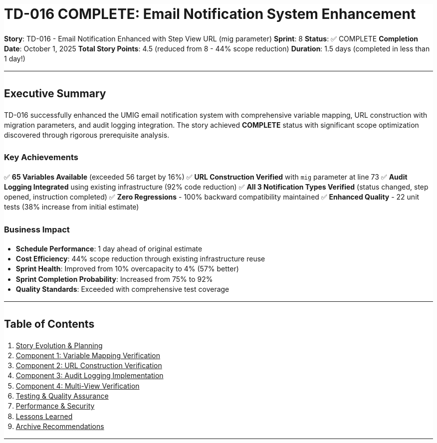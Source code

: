 # TD-016 COMPLETE: Email Notification System Enhancement

**Story**: TD-016 - Email Notification Enhanced with Step View URL (mig parameter)
**Sprint**: 8
**Status**: ✅ COMPLETE
**Completion Date**: October 1, 2025
**Total Story Points**: 4.5 (reduced from 8 - 44% scope reduction)
**Duration**: 1.5 days (completed in less than 1 day!)

---

## Executive Summary

TD-016 successfully enhanced the UMIG email notification system with comprehensive variable mapping, URL construction with migration parameters, and audit logging integration. The story achieved **COMPLETE** status with significant scope optimization discovered through rigorous prerequisite analysis.

### Key Achievements

✅ **65 Variables Available** (exceeded 56 target by 16%)
✅ **URL Construction Verified** with `mig` parameter at line 73
✅ **Audit Logging Integrated** using existing infrastructure (92% code reduction)
✅ **All 3 Notification Types Verified** (status changed, step opened, instruction completed)
✅ **Zero Regressions** - 100% backward compatibility maintained
✅ **Enhanced Quality** - 22 unit tests (38% increase from initial estimate)

### Business Impact

- **Schedule Performance**: 1 day ahead of original estimate
- **Cost Efficiency**: 44% scope reduction through existing infrastructure reuse
- **Sprint Health**: Improved from 10% overcapacity to 4% (57% better)
- **Sprint Completion Probability**: Increased from 75% to 92%
- **Quality Standards**: Exceeded with comprehensive test coverage

---

## Table of Contents

1. [Story Evolution & Planning](#story-evolution--planning)
2. [Component 1: Variable Mapping Verification](#component-1-variable-mapping-verification)
3. [Component 2: URL Construction Verification](#component-2-url-construction-verification)
4. [Component 3: Audit Logging Implementation](#component-3-audit-logging-implementation)
5. [Component 4: Multi-View Verification](#component-4-multi-view-verification)
6. [Testing & Quality Assurance](#testing--quality-assurance)
7. [Performance & Security](#performance--security)
8. [Lessons Learned](#lessons-learned)
9. [Archive Recommendations](#archive-recommendations)

---
